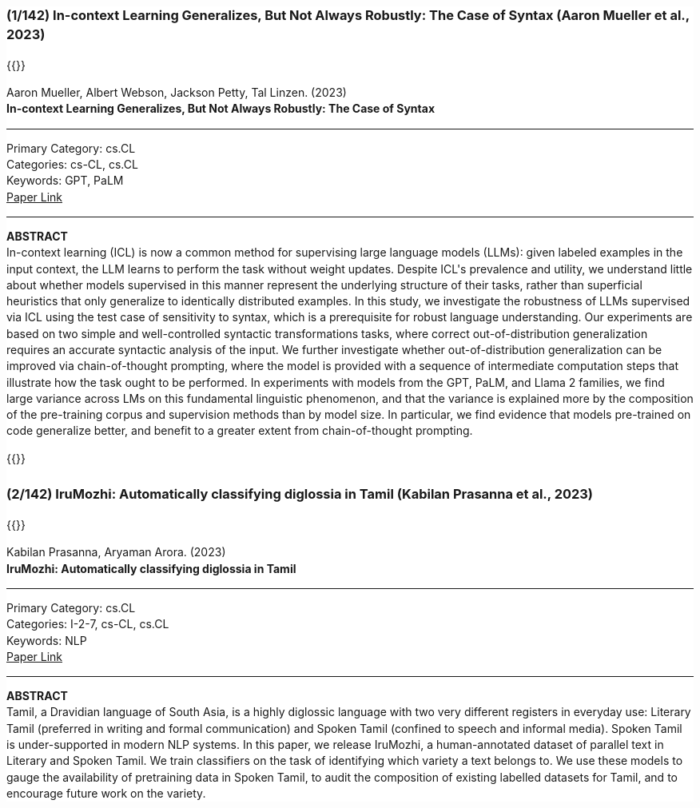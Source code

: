 

### (1/142) In-context Learning Generalizes, But Not Always Robustly: The Case of Syntax (Aaron Mueller et al., 2023)

{{<citation>}}

Aaron Mueller, Albert Webson, Jackson Petty, Tal Linzen. (2023)  
**In-context Learning Generalizes, But Not Always Robustly: The Case of Syntax**  

---
Primary Category: cs.CL  
Categories: cs-CL, cs.CL  
Keywords: GPT, PaLM  
[Paper Link](http://arxiv.org/abs/2311.07811v1)  

---


**ABSTRACT**  
In-context learning (ICL) is now a common method for supervising large language models (LLMs): given labeled examples in the input context, the LLM learns to perform the task without weight updates. Despite ICL's prevalence and utility, we understand little about whether models supervised in this manner represent the underlying structure of their tasks, rather than superficial heuristics that only generalize to identically distributed examples. In this study, we investigate the robustness of LLMs supervised via ICL using the test case of sensitivity to syntax, which is a prerequisite for robust language understanding. Our experiments are based on two simple and well-controlled syntactic transformations tasks, where correct out-of-distribution generalization requires an accurate syntactic analysis of the input. We further investigate whether out-of-distribution generalization can be improved via chain-of-thought prompting, where the model is provided with a sequence of intermediate computation steps that illustrate how the task ought to be performed. In experiments with models from the GPT, PaLM, and Llama 2 families, we find large variance across LMs on this fundamental linguistic phenomenon, and that the variance is explained more by the composition of the pre-training corpus and supervision methods than by model size. In particular, we find evidence that models pre-trained on code generalize better, and benefit to a greater extent from chain-of-thought prompting.

{{</citation>}}


### (2/142) IruMozhi: Automatically classifying diglossia in Tamil (Kabilan Prasanna et al., 2023)

{{<citation>}}

Kabilan Prasanna, Aryaman Arora. (2023)  
**IruMozhi: Automatically classifying diglossia in Tamil**  

---
Primary Category: cs.CL  
Categories: I-2-7, cs-CL, cs.CL  
Keywords: NLP  
[Paper Link](http://arxiv.org/abs/2311.07804v1)  

---


**ABSTRACT**  
Tamil, a Dravidian language of South Asia, is a highly diglossic language with two very different registers in everyday use: Literary Tamil (preferred in writing and formal communication) and Spoken Tamil (confined to speech and informal media). Spoken Tamil is under-supported in modern NLP systems. In this paper, we release IruMozhi, a human-annotated dataset of parallel text in Literary and Spoken Tamil. We train classifiers on the task of identifying which variety a text belongs to. We use these models to gauge the availability of pretraining data in Spoken Tamil, to audit the composition of existing labelled datasets for Tamil, and to encourage future work on the variety.
